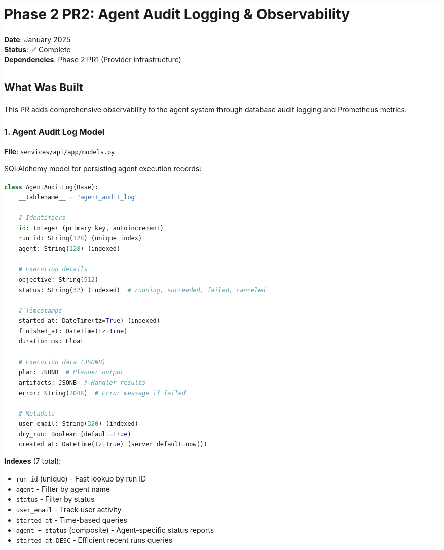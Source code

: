 # Phase 2 PR2: Agent Audit Logging & Observability

**Date**: January 2025  
**Status**: ✅ Complete  
**Dependencies**: Phase 2 PR1 (Provider infrastructure)

## What Was Built

This PR adds comprehensive observability to the agent system through database audit logging and Prometheus metrics.

### 1. Agent Audit Log Model

**File**: `services/api/app/models.py`

SQLAlchemy model for persisting agent execution records:

```python
class AgentAuditLog(Base):
    __tablename__ = "agent_audit_log"
    
    # Identifiers
    id: Integer (primary key, autoincrement)
    run_id: String(128) (unique index)
    agent: String(128) (indexed)
    
    # Execution details
    objective: String(512)
    status: String(32) (indexed)  # running, succeeded, failed, canceled
    
    # Timestamps
    started_at: DateTime(tz=True) (indexed)
    finished_at: DateTime(tz=True)
    duration_ms: Float
    
    # Execution data (JSONB)
    plan: JSONB  # Planner output
    artifacts: JSONB  # Handler results
    error: String(2048)  # Error message if failed
    
    # Metadata
    user_email: String(320) (indexed)
    dry_run: Boolean (default=True)
    created_at: DateTime(tz=True) (server_default=now())
```

**Indexes** (7 total):
- `run_id` (unique) - Fast lookup by run ID
- `agent` - Filter by agent name
- `status` - Filter by status
- `user_email` - Track user activity
- `started_at` - Time-based queries
- `agent + status` (composite) - Agent-specific status reports
- `started_at DESC` - Efficient recent runs queries
